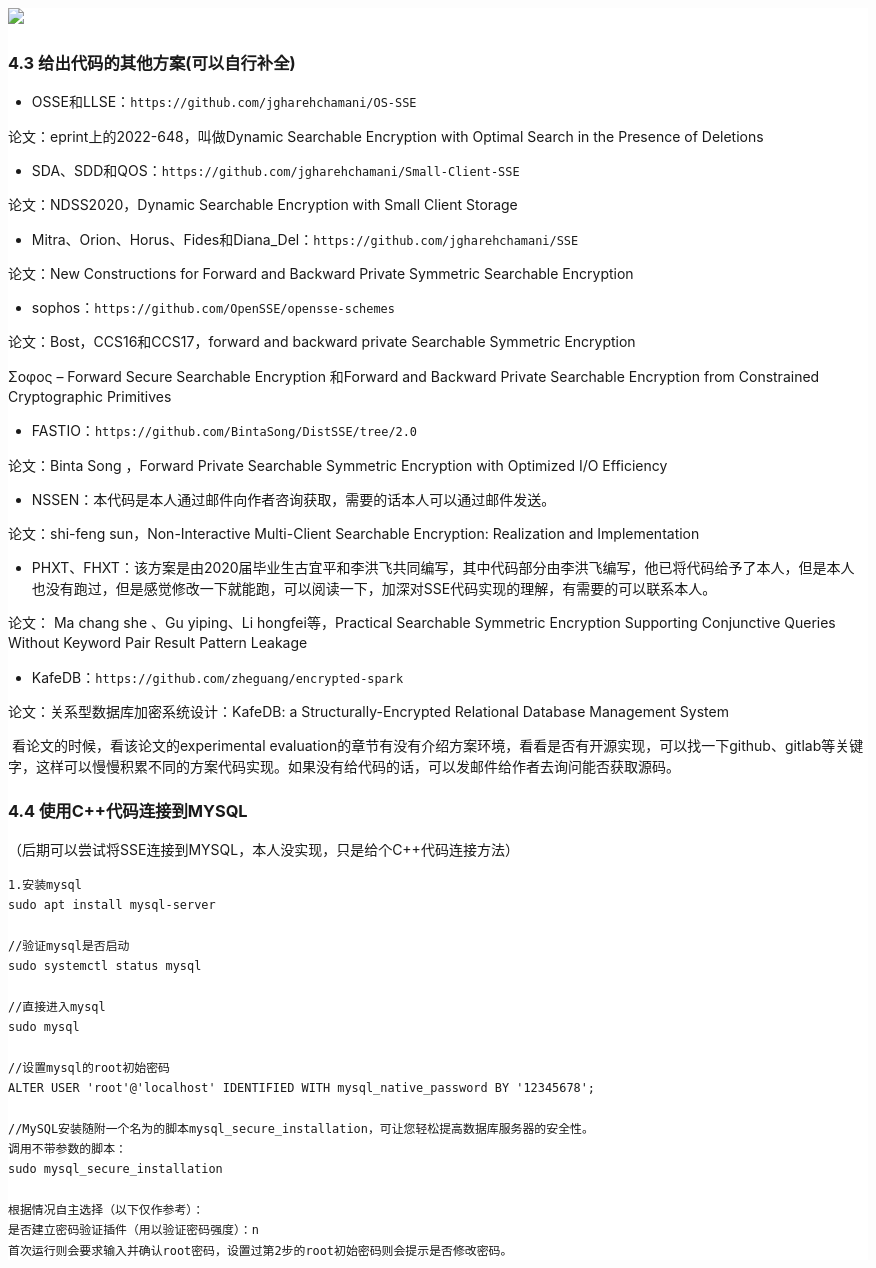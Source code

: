 ![](C:\Users\helen\Desktop\DSSE代码实现\20.jpg)



### 4.3 给出代码的其他方案(可以自行补全)

- OSSE和LLSE：`https://github.com/jgharehchamani/OS-SSE`

论文：eprint上的2022-648，叫做Dynamic Searchable Encryption with Optimal Search in the Presence of Deletions

- SDA、SDD和QOS：`https://github.com/jgharehchamani/Small-Client-SSE`

论文：NDSS2020，Dynamic Searchable Encryption with Small Client Storage

- Mitra、Orion、Horus、Fides和Diana_Del：`https://github.com/jgharehchamani/SSE`

论文：New Constructions for Forward and Backward Private Symmetric Searchable Encryption

- sophos：`https://github.com/OpenSSE/opensse-schemes`

论文：Bost，CCS16和CCS17，forward and backward private Searchable Symmetric Encryption

Σoφoς – Forward Secure Searchable Encryption 和Forward and Backward Private Searchable Encryption from Constrained Cryptographic Primitives

- FASTIO：`https://github.com/BintaSong/DistSSE/tree/2.0`

论文：Binta Song ，Forward Private Searchable Symmetric Encryption with Optimized I/O Efficiency

- NSSEN：本代码是本人通过邮件向作者咨询获取，需要的话本人可以通过邮件发送。

论文：shi-feng sun，Non-Interactive Multi-Client Searchable Encryption: Realization and Implementation

- PHXT、FHXT：该方案是由2020届毕业生古宜平和李洪飞共同编写，其中代码部分由李洪飞编写，他已将代码给予了本人，但是本人也没有跑过，但是感觉修改一下就能跑，可以阅读一下，加深对SSE代码实现的理解，有需要的可以联系本人。

论文： Ma chang she 、Gu yiping、Li hongfei等，Practical Searchable Symmetric Encryption Supporting Conjunctive Queries Without Keyword Pair Result Pattern Leakage

- KafeDB：`https://github.com/zheguang/encrypted-spark`

论文：关系型数据库加密系统设计：KafeDB: a Structurally-Encrypted Relational Database Management System

​	看论文的时候，看该论文的experimental evaluation的章节有没有介绍方案环境，看看是否有开源实现，可以找一下github、gitlab等关键字，这样可以慢慢积累不同的方案代码实现。如果没有给代码的话，可以发邮件给作者去询问能否获取源码。



### 4.4 使用C++代码连接到MYSQL

（后期可以尝试将SSE连接到MYSQL，本人没实现，只是给个C++代码连接方法）

```
1.安装mysql
sudo apt install mysql-server

//验证mysql是否启动
sudo systemctl status mysql  

//直接进入mysql
sudo mysql

//设置mysql的root初始密码
ALTER USER 'root'@'localhost' IDENTIFIED WITH mysql_native_password BY '12345678';

//MySQL安装随附一个名为的脚本mysql_secure_installation，可让您轻松提高数据库服务器的安全性。
调用不带参数的脚本：
sudo mysql_secure_installation

根据情况自主选择（以下仅作参考）：
是否建立密码验证插件（用以验证密码强度）：n
首次运行则会要求输入并确认root密码，设置过第2步的root初始密码则会提示是否修改密码。
```